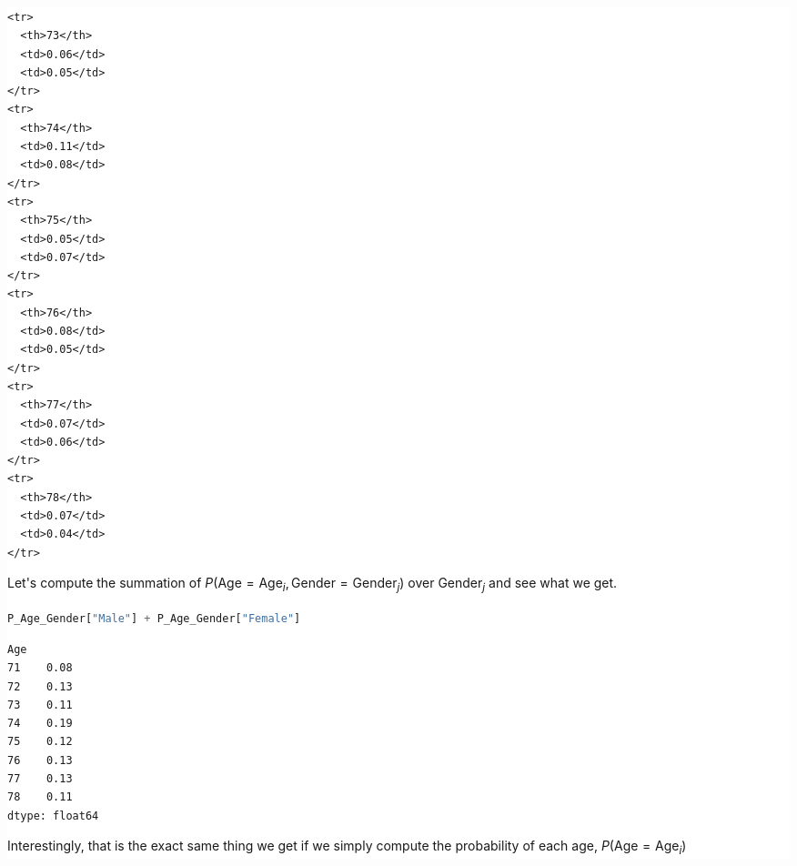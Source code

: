     <tr>
      <th>73</th>
      <td>0.06</td>
      <td>0.05</td>
    </tr>
    <tr>
      <th>74</th>
      <td>0.11</td>
      <td>0.08</td>
    </tr>
    <tr>
      <th>75</th>
      <td>0.05</td>
      <td>0.07</td>
    </tr>
    <tr>
      <th>76</th>
      <td>0.08</td>
      <td>0.05</td>
    </tr>
    <tr>
      <th>77</th>
      <td>0.07</td>
      <td>0.06</td>
    </tr>
    <tr>
      <th>78</th>
      <td>0.07</td>
      <td>0.04</td>
    </tr>
  </tbody>
</table>
</div>

Let's compute the summation of $P(\text{Age}=\text{Age}_i, \text{Gender}=\text{Gender}_j)$ over $\text{Gender}_j$ and see what we get.

``` python
P_Age_Gender["Male"] + P_Age_Gender["Female"]
```

    Age
    71    0.08
    72    0.13
    73    0.11
    74    0.19
    75    0.12
    76    0.13
    77    0.13
    78    0.11
    dtype: float64

Interestingly, that is the exact same thing we get if we simply compute the probability of each age, $P(\text{Age}=\text{Age}_i)$
